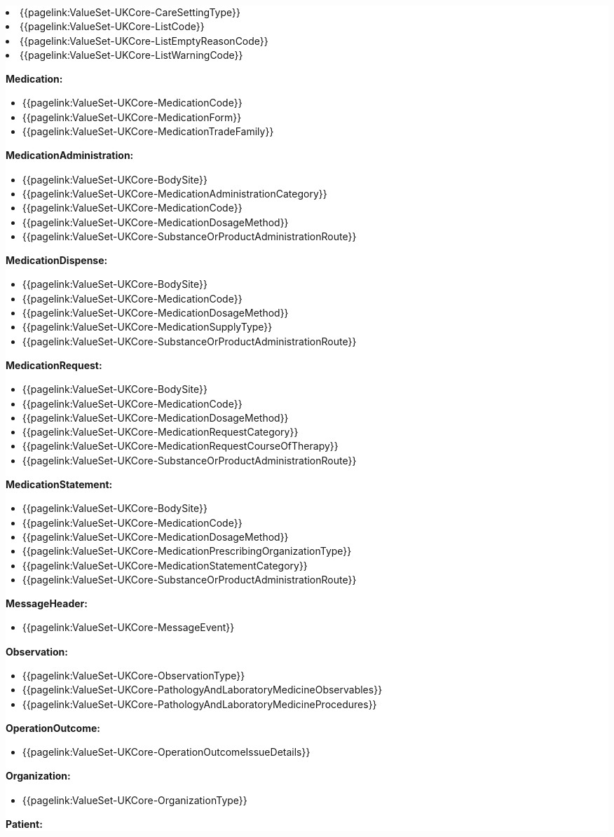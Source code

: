 <li>{{pagelink:ValueSet-UKCore-CareSettingType}}</li>
<li>{{pagelink:ValueSet-UKCore-ListCode}}</li>
<li>{{pagelink:ValueSet-UKCore-ListEmptyReasonCode}}</li>
<li>{{pagelink:ValueSet-UKCore-ListWarningCode}}</li>
</ul>
<p><b>Medication:</b></p>
<ul>
<li>{{pagelink:ValueSet-UKCore-MedicationCode}}</li>
<li>{{pagelink:ValueSet-UKCore-MedicationForm}}</li>
<li>{{pagelink:ValueSet-UKCore-MedicationTradeFamily}}</li>
</ul>
<p><b>MedicationAdministration:</b></p>
<ul>
<li>{{pagelink:ValueSet-UKCore-BodySite}}</li>
<li>{{pagelink:ValueSet-UKCore-MedicationAdministrationCategory}}</li>
<li>{{pagelink:ValueSet-UKCore-MedicationCode}}</li>
<li>{{pagelink:ValueSet-UKCore-MedicationDosageMethod}}</li>
<li>{{pagelink:ValueSet-UKCore-SubstanceOrProductAdministrationRoute}}</li>
</ul>
<p><b>MedicationDispense:</b></p>
<ul>
<li>{{pagelink:ValueSet-UKCore-BodySite}}</li>
<li>{{pagelink:ValueSet-UKCore-MedicationCode}}</li>
<li>{{pagelink:ValueSet-UKCore-MedicationDosageMethod}}</li>
<li>{{pagelink:ValueSet-UKCore-MedicationSupplyType}}</li>
<li>{{pagelink:ValueSet-UKCore-SubstanceOrProductAdministrationRoute}}</li>
</ul>
<p><b>MedicationRequest:</b></p>
<ul>
<li>{{pagelink:ValueSet-UKCore-BodySite}}</li>
<li>{{pagelink:ValueSet-UKCore-MedicationCode}}</li>
<li>{{pagelink:ValueSet-UKCore-MedicationDosageMethod}}</li>
<li>{{pagelink:ValueSet-UKCore-MedicationRequestCategory}}</li>
<li>{{pagelink:ValueSet-UKCore-MedicationRequestCourseOfTherapy}}</li>
<li>{{pagelink:ValueSet-UKCore-SubstanceOrProductAdministrationRoute}}</li>
</ul>
<p><b>MedicationStatement:</b></p>
<ul>
<li>{{pagelink:ValueSet-UKCore-BodySite}}</li>
<li>{{pagelink:ValueSet-UKCore-MedicationCode}}</li>
<li>{{pagelink:ValueSet-UKCore-MedicationDosageMethod}}</li>
<li>{{pagelink:ValueSet-UKCore-MedicationPrescribingOrganizationType}}</li>
<li>{{pagelink:ValueSet-UKCore-MedicationStatementCategory}}</li>
<li>{{pagelink:ValueSet-UKCore-SubstanceOrProductAdministrationRoute}}</li>
</ul>
<p><b>MessageHeader:</b></p>
<ul>
<li>{{pagelink:ValueSet-UKCore-MessageEvent}}</li>
</ul>
<p><b>Observation:</b></p>
<ul>
<li>{{pagelink:ValueSet-UKCore-ObservationType}}</li>
<li>{{pagelink:ValueSet-UKCore-PathologyAndLaboratoryMedicineObservables}}</li>
<li>{{pagelink:ValueSet-UKCore-PathologyAndLaboratoryMedicineProcedures}}</li>
</ul>
<p><b>OperationOutcome:</b></p>
<ul>
<li>{{pagelink:ValueSet-UKCore-OperationOutcomeIssueDetails}}</li>
</ul>
<p><b>Organization:</b></p>
<ul>
<li>{{pagelink:ValueSet-UKCore-OrganizationType}}</li>
</ul>
<p><b>Patient:</b></p>